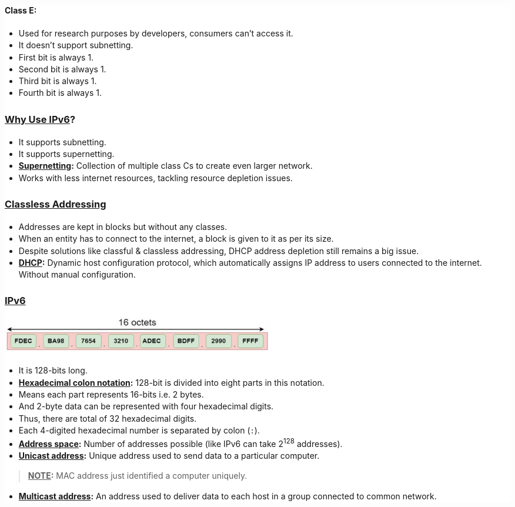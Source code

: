 #### Class E:

- Used for research purposes by developers, consumers can’t access it.
- It doesn’t support subnetting.
- First bit is always $1$.
- Second bit is always $1$.
- Third bit is always $1$.
- Fourth bit is always $1$.


### <u>Why Use IPv6</u>?

- It supports subnetting.
- It supports supernetting.
- **<u>Supernetting</u>:** Collection of multiple class Cs to create even larger network.
- Works with less internet resources, tackling resource depletion issues.


### <u>Classless Addressing</u>

- Addresses are kept in blocks but without any classes.
- When an entity has to connect to the internet, a block is given to it as per its size.
- Despite solutions like classful & classless addressing, DHCP address depletion still remains a big issue.
- **<u>DHCP</u>:** Dynamic host configuration protocol, which automatically assigns IP address to users connected to the internet. Without manual configuration.


### <u>IPv6</u>

<img src="./media/image28.png"
style="width:4.69604in;height:0.63162in" />

- It is $128$-bits long.
- **<u>Hexadecimal colon notation</u>:** $128$-bit is divided into eight parts in this notation.
- Means each part represents $16$-bits i.e. $2$ bytes.
- And $2$-byte data can be represented with four hexadecimal digits.
- Thus, there are total of $32$ hexadecimal digits.
- Each $4$-digited hexadecimal number is separated by colon (`:`).
- **<u>Address space</u>:** Number of addresses possible (like IPv6 can take $2^{128}$ addresses).
- **<u>Unicast address</u>:** Unique address used to send data to a particular computer.

>**<u>NOTE</u>:**
>MAC address just identified a computer uniquely.

- **<u>Multicast address</u>:** An address used to deliver data to each host in a group connected to common network.
